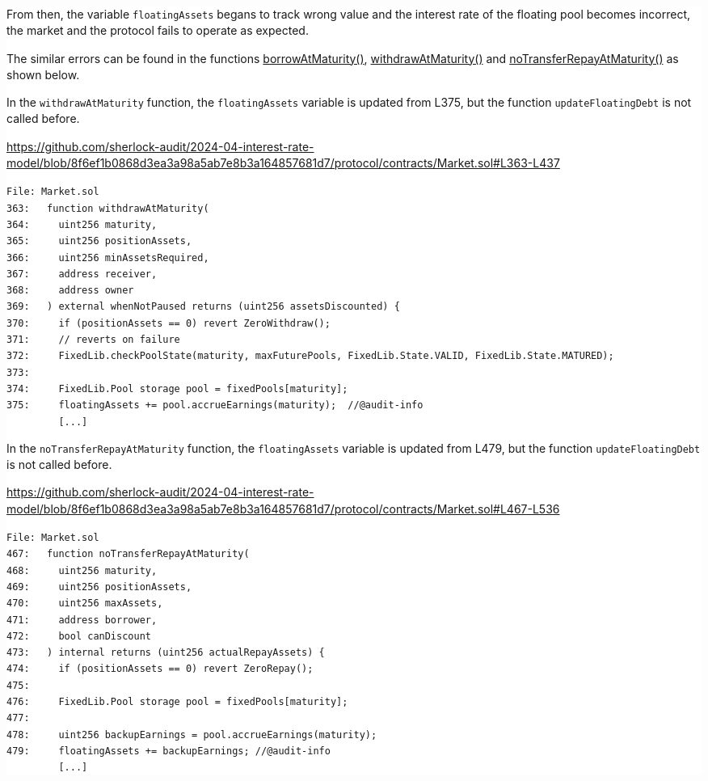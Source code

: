```solidity
```

From then, the variable `floatingAssets` begans to track wrong value and the interest rate of the floating pool becomes incorrect, the market and the protocol fails to operate as expected. 

The similar errors can be found in the functions [borrowAtMaturity()](https://github.com/sherlock-audit/2024-04-interest-rate-model/blob/8f6ef1b0868d3ea3a98a5ab7e8b3a164857681d7/protocol/contracts/Market.sol#L281-L287), [withdrawAtMaturity()](https://github.com/sherlock-audit/2024-04-interest-rate-model/blob/8f6ef1b0868d3ea3a98a5ab7e8b3a164857681d7/protocol/contracts/Market.sol#L363-L369) and [noTransferRepayAtMaturity()](https://github.com/sherlock-audit/2024-04-interest-rate-model/blob/8f6ef1b0868d3ea3a98a5ab7e8b3a164857681d7/protocol/contracts/Market.sol#L467-L472) as shown below.

In the `withdrawAtMaturity` function, the `floatingAssets` variable is updated from L375, but the function `updateFloatingDebt` is not called before.

https://github.com/sherlock-audit/2024-04-interest-rate-model/blob/8f6ef1b0868d3ea3a98a5ab7e8b3a164857681d7/protocol/contracts/Market.sol#L363-L437

```solidity
File: Market.sol
363:   function withdrawAtMaturity(
364:     uint256 maturity,
365:     uint256 positionAssets,
366:     uint256 minAssetsRequired,
367:     address receiver,
368:     address owner
369:   ) external whenNotPaused returns (uint256 assetsDiscounted) {
370:     if (positionAssets == 0) revert ZeroWithdraw();
371:     // reverts on failure
372:     FixedLib.checkPoolState(maturity, maxFuturePools, FixedLib.State.VALID, FixedLib.State.MATURED);
373: 
374:     FixedLib.Pool storage pool = fixedPools[maturity];
375:     floatingAssets += pool.accrueEarnings(maturity);  //@audit-info
         [...]
```

In the `noTransferRepayAtMaturity` function, the `floatingAssets` variable is updated from L479, but the function `updateFloatingDebt` is not called before.

https://github.com/sherlock-audit/2024-04-interest-rate-model/blob/8f6ef1b0868d3ea3a98a5ab7e8b3a164857681d7/protocol/contracts/Market.sol#L467-L536
```solidity
File: Market.sol
467:   function noTransferRepayAtMaturity(
468:     uint256 maturity,
469:     uint256 positionAssets,
470:     uint256 maxAssets,
471:     address borrower,
472:     bool canDiscount
473:   ) internal returns (uint256 actualRepayAssets) {
474:     if (positionAssets == 0) revert ZeroRepay();
475: 
476:     FixedLib.Pool storage pool = fixedPools[maturity];
477: 
478:     uint256 backupEarnings = pool.accrueEarnings(maturity);
479:     floatingAssets += backupEarnings; //@audit-info
         [...]
```
